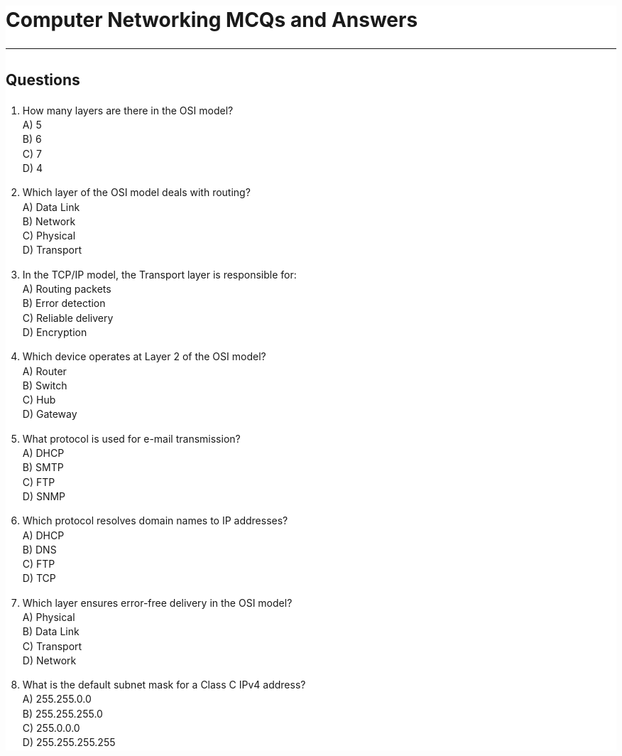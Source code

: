 # Computer Networking MCQs and Answers

---

## Questions

1. How many layers are there in the OSI model?  
    A) 5  
    B) 6  
    C) 7  
    D) 4  

2. Which layer of the OSI model deals with routing?  
    A) Data Link  
    B) Network  
    C) Physical  
    D) Transport  

3. In the TCP/IP model, the Transport layer is responsible for:  
    A) Routing packets  
    B) Error detection  
    C) Reliable delivery  
    D) Encryption  

4. Which device operates at Layer 2 of the OSI model?  
    A) Router  
    B) Switch  
    C) Hub  
    D) Gateway  

5. What protocol is used for e-mail transmission?  
    A) DHCP  
    B) SMTP  
    C) FTP  
    D) SNMP  

6. Which protocol resolves domain names to IP addresses?  
    A) DHCP  
    B) DNS  
    C) FTP  
    D) TCP  

7. Which layer ensures error-free delivery in the OSI model?  
    A) Physical  
    B) Data Link  
    C) Transport  
    D) Network  

8. What is the default subnet mask for a Class C IPv4 address?  
    A) 255.255.0.0  
    B) 255.255.255.0  
    C) 255.0.0.0  
    D) 255.255.255.255  
